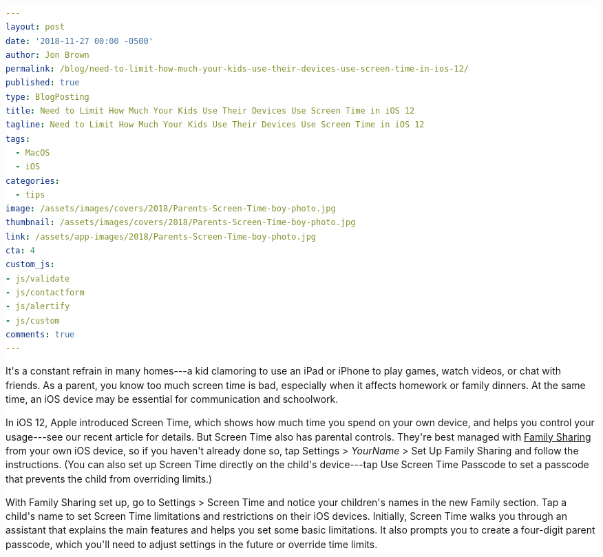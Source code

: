 ```yaml
---
layout: post
date: '2018-11-27 00:00 -0500'
author: Jon Brown
permalink: /blog/need-to-limit-how-much-your-kids-use-their-devices-use-screen-time-in-ios-12/
published: true
type: BlogPosting
title: Need to Limit How Much Your Kids Use Their Devices Use Screen Time in iOS 12
tagline: Need to Limit How Much Your Kids Use Their Devices Use Screen Time in iOS 12
tags:
  - MacOS
  - iOS
categories:
  - tips
image: /assets/images/covers/2018/Parents-Screen-Time-boy-photo.jpg
thumbnail: /assets/images/covers/2018/Parents-Screen-Time-boy-photo.jpg
link: /assets/app-images/2018/Parents-Screen-Time-boy-photo.jpg
cta: 4
custom_js:
- js/validate
- js/contactform
- js/alertify
- js/custom
comments: true
---
```

It's a constant refrain in many homes---a kid clamoring to use an iPad
or iPhone to play games, watch videos, or chat with friends. As a
parent, you know too much screen time is bad, especially when it affects
homework or family dinners. At the same time, an iOS device may be
essential for communication and schoolwork.

In iOS 12, Apple introduced Screen Time, which shows how much time you
spend on your own device, and helps you control your usage---see our
recent article for details. But Screen Time also has parental controls.
They're best managed with [Family
Sharing](https://support.apple.com/en-us/HT201088) from
your own iOS device, so if you haven't already done so, tap Settings \>
*YourName* \> Set Up Family Sharing and follow the instructions. (You
can also set up Screen Time directly on the child's device---tap Use
Screen Time Passcode to set a passcode that prevents the child from
overriding limits.)

With Family Sharing set up, go to Settings \> Screen Time and notice
your children's names in the new Family section. Tap a child's name to
set Screen Time limitations and restrictions on their iOS devices.
Initially, Screen Time walks you through an assistant that explains the
main features and helps you set some basic limitations. It also prompts
you to create a four-digit parent passcode, which you'll need to adjust
settings in the future or override time limits.
